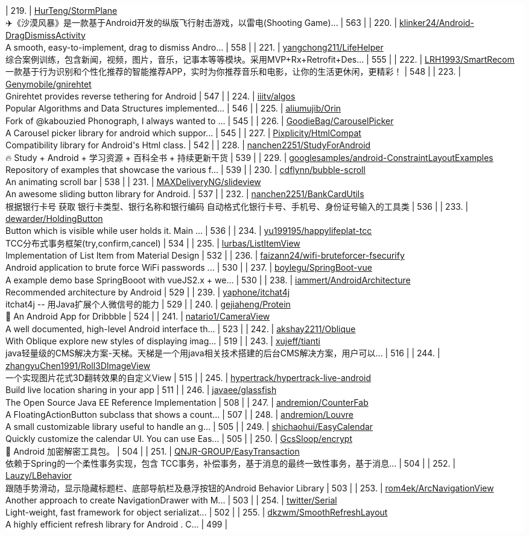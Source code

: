 | 219. | [HurTeng/StormPlane](https://github.com/HurTeng/StormPlane) <br/>✈️《沙漠风暴》是一款基于Android开发的纵版飞行射击游戏，以雷电(Shooting Game)... | 563 |
| 220. | [klinker24/Android-DragDismissActivity](https://github.com/klinker24/Android-DragDismissActivity) <br/>A smooth, easy-to-implement, drag to dismiss Andro... | 558 |
| 221. | [yangchong211/LifeHelper](https://github.com/yangchong211/LifeHelper) <br/>综合案例训练，包含新闻，视频，图片，音乐，记事本等等模块。采用MVP+Rx+Retrofit+Des... | 555 |
| 222. | [LRH1993/SmartRecom](https://github.com/LRH1993/SmartRecom) <br/>一款基于行为识别和个性化推荐的智能推荐APP，实时为你推荐音乐和电影，让你的生活更休闲，更精彩！ | 548 |
| 223. | [Genymobile/gnirehtet](https://github.com/Genymobile/gnirehtet) <br/>Gnirehtet provides reverse tethering for Android | 547 |
| 224. | [iiitv/algos](https://github.com/iiitv/algos) <br/>Popular Algorithms and Data Structures implemented... | 546 |
| 225. | [aliumujib/Orin](https://github.com/aliumujib/Orin) <br/>Fork of @kabouzied Phonograph, I always wanted to ... | 545 |
| 226. | [GoodieBag/CarouselPicker](https://github.com/GoodieBag/CarouselPicker) <br/>A Carousel picker library for android which suppor... | 545 |
| 227. | [Pixplicity/HtmlCompat](https://github.com/Pixplicity/HtmlCompat) <br/>Compatibility library for Android's Html class. | 542 |
| 228. | [nanchen2251/StudyForAndroid](https://github.com/nanchen2251/StudyForAndroid) <br/>:fire: Study + Android + 学习资源 + 百科全书 + 持续更新干货 | 539 |
| 229. | [googlesamples/android-ConstraintLayoutExamples](https://github.com/googlesamples/android-ConstraintLayoutExamples) <br/>Repository of examples that showcase the various f... | 539 |
| 230. | [cdflynn/bubble-scroll](https://github.com/cdflynn/bubble-scroll) <br/>An animating scroll bar | 538 |
| 231. | [MAXDeliveryNG/slideview](https://github.com/MAXDeliveryNG/slideview) <br/>An awesome sliding button library for Android. | 537 |
| 232. | [nanchen2251/BankCardUtils](https://github.com/nanchen2251/BankCardUtils) <br/>根据银行卡号 获取 银行卡类型、银行名称和银行编码 自动格式化银行卡号、手机号、身份证号输入的工具类 | 536 |
| 233. | [dewarder/HoldingButton](https://github.com/dewarder/HoldingButton) <br/>Button which is visible while user holds it. Main ... | 536 |
| 234. | [yu199195/happylifeplat-tcc](https://github.com/yu199195/happylifeplat-tcc) <br/>TCC分布式事务框架(try,confirm,cancel) | 534 |
| 235. | [lurbas/ListItemView](https://github.com/lurbas/ListItemView) <br/>Implementation of List Item from Material Design | 532 |
| 236. | [faizann24/wifi-bruteforcer-fsecurify](https://github.com/faizann24/wifi-bruteforcer-fsecurify) <br/>Android application to brute force WiFi passwords ... | 530 |
| 237. | [boylegu/SpringBoot-vue](https://github.com/boylegu/SpringBoot-vue) <br/>A example demo base SpringBooot with vueJS2.x + we... | 530 |
| 238. | [iammert/AndroidArchitecture](https://github.com/iammert/AndroidArchitecture) <br/>Recommended architecture by Android | 529 |
| 239. | [yaphone/itchat4j](https://github.com/yaphone/itchat4j) <br/>itchat4j -- 用Java扩展个人微信号的能力 | 529 |
| 240. | [gejiaheng/Protein](https://github.com/gejiaheng/Protein) <br/>:egg: An Android App for Dribbble | 524 |
| 241. | [natario1/CameraView](https://github.com/natario1/CameraView) <br/>A well documented, high-level Android interface th... | 523 |
| 242. | [akshay2211/Oblique](https://github.com/akshay2211/Oblique) <br/>With Oblique explore new styles of displaying imag... | 519 |
| 243. | [xujeff/tianti](https://github.com/xujeff/tianti) <br/>java轻量级的CMS解决方案-天梯。天梯是一个用java相关技术搭建的后台CMS解决方案，用户可以... | 516 |
| 244. | [zhangyuChen1991/Roll3DImageView](https://github.com/zhangyuChen1991/Roll3DImageView) <br/>一个实现图片花式3D翻转效果的自定义View | 515 |
| 245. | [hypertrack/hypertrack-live-android](https://github.com/hypertrack/hypertrack-live-android) <br/>Build live location sharing in your app | 511 |
| 246. | [javaee/glassfish](https://github.com/javaee/glassfish) <br/>The Open Source Java EE Reference Implementation | 508 |
| 247. | [andremion/CounterFab](https://github.com/andremion/CounterFab) <br/>A FloatingActionButton subclass that shows a count... | 507 |
| 248. | [andremion/Louvre](https://github.com/andremion/Louvre) <br/>A small customizable library useful to handle an g... | 505 |
| 249. | [shichaohui/EasyCalendar](https://github.com/shichaohui/EasyCalendar) <br/>Quickly customize the calendar UI. You can use Eas... | 505 |
| 250. | [GcsSloop/encrypt](https://github.com/GcsSloop/encrypt) <br/>:paw_prints: Android 加密解密工具包。 | 504 |
| 251. | [QNJR-GROUP/EasyTransaction](https://github.com/QNJR-GROUP/EasyTransaction) <br/>依赖于Spring的一个柔性事务实现，包含 TCC事务，补偿事务，基于消息的最终一致性事务，基于消息... | 504 |
| 252. | [Lauzy/LBehavior](https://github.com/Lauzy/LBehavior) <br/>跟随手势滑动，显示隐藏标题栏、底部导航栏及悬浮按钮的Android Behavior Library | 503 |
| 253. | [rom4ek/ArcNavigationView](https://github.com/rom4ek/ArcNavigationView) <br/>Another approach to create NavigationDrawer with M... | 503 |
| 254. | [twitter/Serial](https://github.com/twitter/Serial) <br/>Light-weight, fast framework for object serializat... | 502 |
| 255. | [dkzwm/SmoothRefreshLayout](https://github.com/dkzwm/SmoothRefreshLayout) <br/>A highly efficient refresh library for Android . C... | 499 |